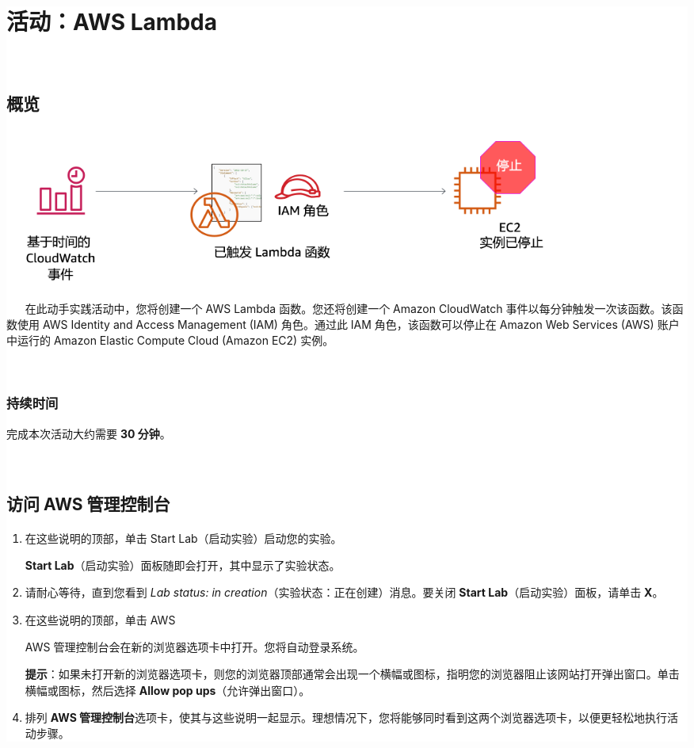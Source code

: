 # 活动：AWS Lambda



&nbsp;
&nbsp;
## 概览

<img src="images/lambda-activity.png" alt="架构图" width="700">

&nbsp;
&nbsp;
&nbsp;
在此动手实践活动中，您将创建一个 AWS Lambda 函数。您还将创建一个 Amazon CloudWatch 事件以每分钟触发一次该函数。该函数使用 AWS Identity and Access Management (IAM) 角色。通过此 IAM 角色，该函数可以停止在 Amazon Web Services (AWS) 账户中运行的 Amazon Elastic Compute Cloud (Amazon EC2) 实例。

&nbsp;
&nbsp;
### 持续时间

完成本次活动大约需要 **30 分钟**。

&nbsp;
&nbsp;
## 访问 AWS 管理控制台

1. 在这些说明的顶部，单击 <span id="ssb_voc_grey">Start Lab</span>（启动实验）启动您的实验。

   **Start Lab**（启动实验）面板随即会打开，其中显示了实验状态。

2. 请耐心等待，直到您看到 *Lab status: in creation*（实验状态：正在创建）消息。要关闭 **Start Lab**（启动实验）面板，请单击 **X**。

3. 在这些说明的顶部，单击 <span id="ssb_voc_grey">AWS</span>

   AWS 管理控制台会在新的浏览器选项卡中打开。您将自动登录系统。

   **提示**：如果未打开新的浏览器选项卡，则您的浏览器顶部通常会出现一个横幅或图标，指明您的浏览器阻止该网站打开弹出窗口。单击横幅或图标，然后选择 **Allow pop ups**（允许弹出窗口）。

4. 排列 **AWS 管理控制台**选项卡，使其与这些说明一起显示。理想情况下，您将能够同时看到这两个浏览器选项卡，以便更轻松地执行活动步骤。
